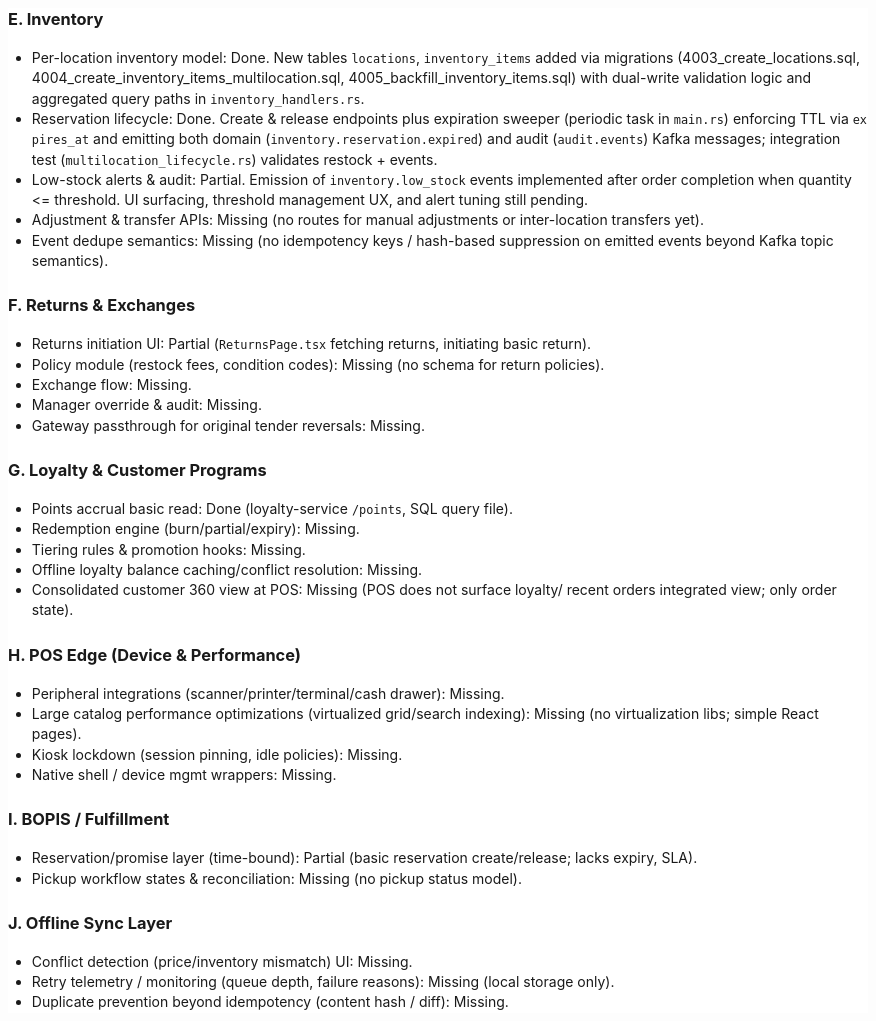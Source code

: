 ### E. Inventory

- Per-location inventory model: Done. New tables `locations`, `inventory_items` added via migrations (4003_create_locations.sql, 4004_create_inventory_items_multilocation.sql, 4005_backfill_inventory_items.sql) with dual-write validation logic and aggregated query paths in `inventory_handlers.rs`.
- Reservation lifecycle: Done. Create & release endpoints plus expiration sweeper (periodic task in `main.rs`) enforcing TTL via `expires_at` and emitting both domain (`inventory.reservation.expired`) and audit (`audit.events`) Kafka messages; integration test (`multilocation_lifecycle.rs`) validates restock + events.
- Low-stock alerts & audit: Partial. Emission of `inventory.low_stock` events implemented after order completion when quantity <= threshold. UI surfacing, threshold management UX, and alert tuning still pending.
- Adjustment & transfer APIs: Missing (no routes for manual adjustments or inter-location transfers yet).
- Event dedupe semantics: Missing (no idempotency keys / hash-based suppression on emitted events beyond Kafka topic semantics).

### F. Returns & Exchanges

- Returns initiation UI: Partial (`ReturnsPage.tsx` fetching returns, initiating basic return).
- Policy module (restock fees, condition codes): Missing (no schema for return policies).
- Exchange flow: Missing.
- Manager override & audit: Missing.
- Gateway passthrough for original tender reversals: Missing.

### G. Loyalty & Customer Programs

- Points accrual basic read: Done (loyalty-service `/points`, SQL query file).
- Redemption engine (burn/partial/expiry): Missing.
- Tiering rules & promotion hooks: Missing.
- Offline loyalty balance caching/conflict resolution: Missing.
- Consolidated customer 360 view at POS: Missing (POS does not surface loyalty/ recent orders integrated view; only order state).

### H. POS Edge (Device & Performance)

- Peripheral integrations (scanner/printer/terminal/cash drawer): Missing.
- Large catalog performance optimizations (virtualized grid/search indexing): Missing (no virtualization libs; simple React pages).
- Kiosk lockdown (session pinning, idle policies): Missing.
- Native shell / device mgmt wrappers: Missing.

### I. BOPIS / Fulfillment

- Reservation/promise layer (time-bound): Partial (basic reservation create/release; lacks expiry, SLA).
- Pickup workflow states & reconciliation: Missing (no pickup status model).

### J. Offline Sync Layer

- Conflict detection (price/inventory mismatch) UI: Missing.
- Retry telemetry / monitoring (queue depth, failure reasons): Missing (local storage only).
- Duplicate prevention beyond idempotency (content hash / diff): Missing.
